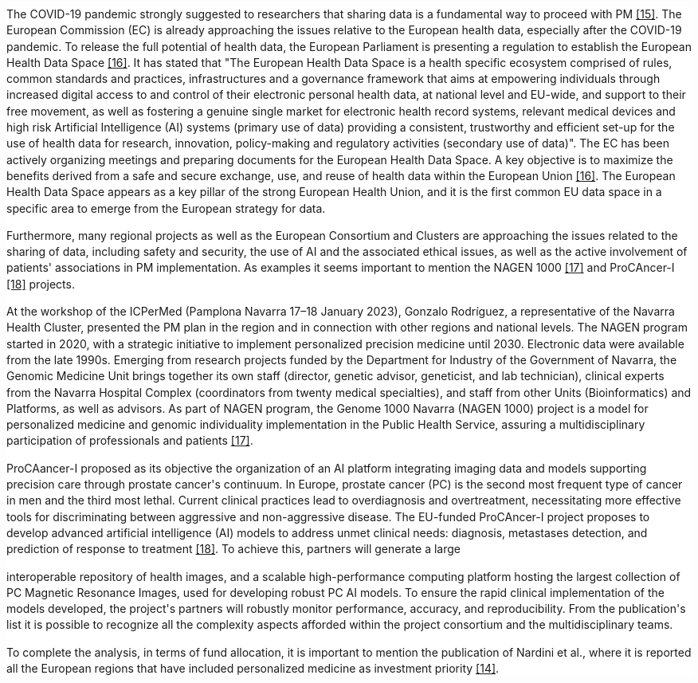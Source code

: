 The COVID-19 pandemic strongly suggested to researchers that sharing data is a fundamental way to proceed with PM [\[15\]](#page-7-11). The European Commission (EC) is already approaching the issues relative to the European health data, especially after the COVID-19 pandemic. To release the full potential of health data, the European Parliament is presenting a regulation to establish the European Health Data Space [\[16\]](#page-7-12). It has stated that "The European Health Data Space is a health specific ecosystem comprised of rules, common standards and practices, infrastructures and a governance framework that aims at empowering individuals through increased digital access to and control of their electronic personal health data, at national level and EU-wide, and support to their free movement, as well as fostering a genuine single market for electronic health record systems, relevant medical devices and high risk Artificial Intelligence (AI) systems (primary use of data) providing a consistent, trustworthy and efficient set-up for the use of health data for research, innovation, policy-making and regulatory activities (secondary use of data)". The EC has been actively organizing meetings and preparing documents for the European Health Data Space. A key objective is to maximize the benefits derived from a safe and secure exchange, use, and reuse of health data within the European Union [\[16\]](#page-7-12). The European Health Data Space appears as a key pillar of the strong European Health Union, and it is the first common EU data space in a specific area to emerge from the European strategy for data.

Furthermore, many regional projects as well as the European Consortium and Clusters are approaching the issues related to the sharing of data, including safety and security, the use of AI and the associated ethical issues, as well as the active involvement of patients' associations in PM implementation. As examples it seems important to mention the NAGEN 1000 [\[17\]](#page-7-13) and ProCAncer-I [\[18\]](#page-7-14) projects.

At the workshop of the ICPerMed (Pamplona Navarra 17–18 January 2023), Gonzalo Rodríguez, a representative of the Navarra Health Cluster, presented the PM plan in the region and in connection with other regions and national levels. The NAGEN program started in 2020, with a strategic initiative to implement personalized precision medicine until 2030. Electronic data were available from the late 1990s. Emerging from research projects funded by the Department for Industry of the Government of Navarra, the Genomic Medicine Unit brings together its own staff (director, genetic advisor, geneticist, and lab technician), clinical experts from the Navarra Hospital Complex (coordinators from twenty medical specialties), and staff from other Units (Bioinformatics) and Platforms, as well as advisors. As part of NAGEN program, the Genome 1000 Navarra (NAGEN 1000) project is a model for personalized medicine and genomic individuality implementation in the Public Health Service, assuring a multidisciplinary participation of professionals and patients [\[17\]](#page-7-13).

ProCAancer-I proposed as its objective the organization of an AI platform integrating imaging data and models supporting precision care through prostate cancer's continuum. In Europe, prostate cancer (PC) is the second most frequent type of cancer in men and the third most lethal. Current clinical practices lead to overdiagnosis and overtreatment, necessitating more effective tools for discriminating between aggressive and non-aggressive disease. The EU-funded ProCAncer-I project proposes to develop advanced artificial intelligence (AI) models to address unmet clinical needs: diagnosis, metastases detection, and prediction of response to treatment [\[18\]](#page-7-14). To achieve this, partners will generate a large

interoperable repository of health images, and a scalable high-performance computing platform hosting the largest collection of PC Magnetic Resonance Images, used for developing robust PC AI models. To ensure the rapid clinical implementation of the models developed, the project's partners will robustly monitor performance, accuracy, and reproducibility. From the publication's list it is possible to recognize all the complexity aspects afforded within the project consortium and the multidisciplinary teams.

To complete the analysis, in terms of fund allocation, it is important to mention the publication of Nardini et al., where it is reported all the European regions that have included personalized medicine as investment priority [\[14\]](#page-7-10).
